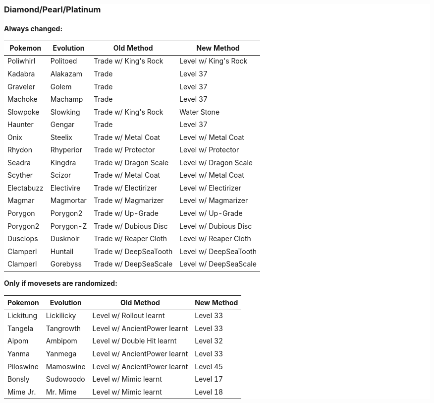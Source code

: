 ### Diamond/Pearl/Platinum

**Always changed:**

| Pokemon    | Evolution  | Old Method            | New Method            |
|------------|------------|-----------------------|-----------------------|
| Poliwhirl  | Politoed   | Trade w/ King's Rock  | Level w/ King's Rock  |
| Kadabra    | Alakazam   | Trade                 | Level 37              |
| Graveler   | Golem      | Trade                 | Level 37              |
| Machoke    | Machamp    | Trade                 | Level 37              |
| Slowpoke   | Slowking   | Trade w/ King's Rock  | Water Stone           |
| Haunter    | Gengar     | Trade                 | Level 37              |
| Onix       | Steelix    | Trade w/ Metal Coat   | Level w/ Metal Coat   |
| Rhydon     | Rhyperior  | Trade w/ Protector    | Level w/ Protector    |
| Seadra     | Kingdra    | Trade w/ Dragon Scale | Level w/ Dragon Scale |
| Scyther    | Scizor     | Trade w/ Metal Coat   | Level w/ Metal Coat   |
| Electabuzz | Electivire | Trade w/ Electirizer  | Level w/ Electirizer  |
| Magmar     | Magmortar  | Trade w/ Magmarizer   | Level w/ Magmarizer   |
| Porygon    | Porygon2   | Trade w/ Up-Grade     | Level w/ Up-Grade     |
| Porygon2   | Porygon-Z  | Trade w/ Dubious Disc | Level w/ Dubious Disc |
| Dusclops   | Dusknoir   | Trade w/ Reaper Cloth | Level w/ Reaper Cloth |
| Clamperl   | Huntail    | Trade w/ DeepSeaTooth | Level w/ DeepSeaTooth |
| Clamperl   | Gorebyss   | Trade w/ DeepSeaScale | Level w/ DeepSeaScale |

**Only if movesets are randomized:**

| Pokemon   | Evolution  | Old Method                   | New Method |
|-----------|------------|------------------------------|------------|
| Lickitung | Lickilicky | Level w/ Rollout learnt      | Level 33   |
| Tangela   | Tangrowth  | Level w/ AncientPower learnt | Level 33   |
| Aipom     | Ambipom    | Level w/ Double Hit learnt   | Level 32   |
| Yanma     | Yanmega    | Level w/ AncientPower learnt | Level 33   |
| Piloswine | Mamoswine  | Level w/ AncientPower learnt | Level 45   |
| Bonsly    | Sudowoodo  | Level w/ Mimic learnt        | Level 17   |
| Mime Jr.  | Mr. Mime   | Level w/ Mimic learnt        | Level 18   |
